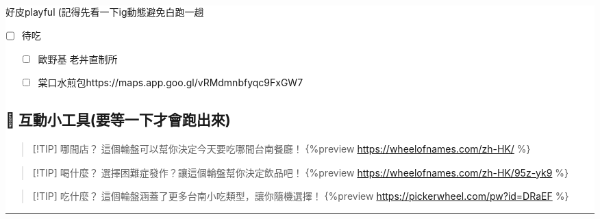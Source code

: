 好皮playful (記得先看一下ig動態避免白跑一趟

  
- [ ] 待吃
    
    - [ ] 歐野基 老丼直制所 
    - [ ] 棠口水煎包https://maps.app.goo.gl/vRMdmnbfyqc9FxGW7
    


## 🎲 互動小工具(要等一下才會跑出來)

> [!TIP] 哪間店？
> 這個輪盤可以幫你決定今天要吃哪間台南餐廳！
> {%preview https://wheelofnames.com/zh-HK/ %}

> [!TIP] 喝什麼？
> 選擇困難症發作？讓這個輪盤幫你決定飲品吧！
> {%preview https://wheelofnames.com/zh-HK/95z-yk9 %}

> [!TIP] 吃什麼？
> 這個輪盤涵蓋了更多台南小吃類型，讓你隨機選擇！
> {%preview https://pickerwheel.com/pw?id=DRaEF %}

---
